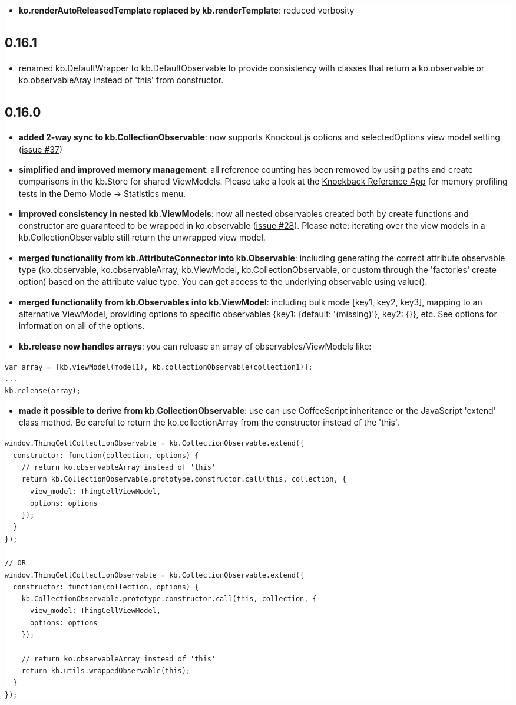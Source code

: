 - **ko.renderAutoReleasedTemplate replaced by kb.renderTemplate**: reduced verbosity

## 0.16.1

- renamed kb.DefaultWrapper to kb.DefaultObservable to provide consistency with classes that return a ko.observable or ko.observableAray instead of 'this' from constructor.

## 0.16.0

- **added 2-way sync to kb.CollectionObservable**: now supports Knockout.js options and selectedOptions view model setting ([issue #37](https://github.com/kmalakoff/knockback/issues/37))

- **simplified and improved memory management**: all reference counting has been removed by using paths and create comparisons in the kb.Store for shared ViewModels. Please take a look at the [Knockback Reference App](kmalakoff.github.com/knockback-reference-app) for memory profiling tests in the Demo Mode -> Statistics menu.

- **improved consistency in nested kb.ViewModels**: now all nested observables created both by create functions and constructor are guaranteed to be wrapped in ko.observable ([issue #28](https://github.com/kmalakoff/knockback/issues/28)). Please note: iterating over the view models in a kb.CollectionObservable still return the unwrapped view model.

- **merged functionality from kb.AttributeConnector into kb.Observable**: including generating the correct attribute observable type (ko.observable, ko.observableArray, kb.ViewModel, kb.CollectionObservable, or custom through the 'factories' create option) based on the attribute value type. You can get access to the underlying observable using value().

- **merged functionality from kb.Observables into kb.ViewModel**: including bulk mode [key1, key2, key3], mapping to an alternative ViewModel, providing options to specific observables {key1: {default: '(missing)'}, key2: {}}, etc. See [options](http://kmalakoff.github.com/knockback/doc/classes/kb/ViewModel.html#constructor-instance) for information on all of the options.

- **kb.release now handles arrays**: you can release an array of observables/ViewModels like:

```
var array = [kb.viewModel(model1), kb.collectionObservable(collection1)];
...
kb.release(array);
```

- **made it possible to derive from kb.CollectionObservable**: use can use CoffeeScript inheritance or the JavaScript 'extend' class method. Be careful to return the ko.collectionArray from the constructor instead of the 'this'.

```
window.ThingCellCollectionObservable = kb.CollectionObservable.extend({
  constructor: function(collection, options) {
    // return ko.observableArray instead of 'this'
    return kb.CollectionObservable.prototype.constructor.call(this, collection, {
      view_model: ThingCellViewModel,
      options: options
    });
  }
});

// OR
window.ThingCellCollectionObservable = kb.CollectionObservable.extend({
  constructor: function(collection, options) {
    kb.CollectionObservable.prototype.constructor.call(this, collection, {
      view_model: ThingCellViewModel,
      options: options
    });

    // return ko.observableArray instead of 'this'
    return kb.utils.wrappedObservable(this);
  }
});
```